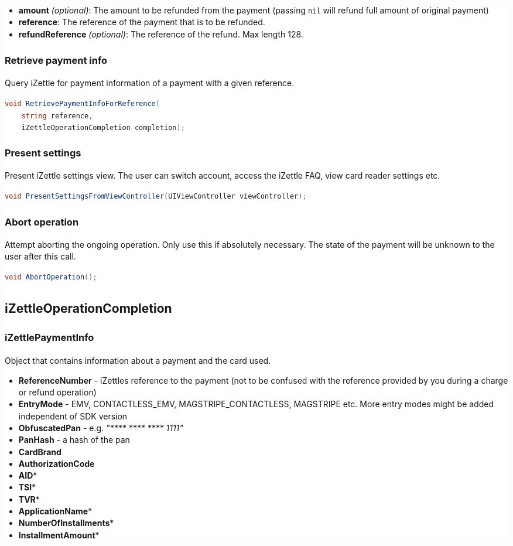 - **amount** _(optional)_: The amount to be refunded from the payment (passing `nil` will refund full amount of original payment)
- **reference**: The reference of the payment that is to be refunded.
- **refundReference** _(optional)_: The reference of the refund. Max length 128.

### Retrieve payment info

Query iZettle for payment information of a payment with a given reference.

```c#
void RetrievePaymentInfoForReference(
    string reference,
    iZettleOperationCompletion completion);
```

### Present settings

Present iZettle settings view. The user can switch account, access the iZettle FAQ, view card reader settings etc.

```c#
void PresentSettingsFromViewController(UIViewController viewController);
```
 
### Abort operation

Attempt aborting the ongoing operation. Only use this if absolutely necessary. The state of the payment will 
be unknown to the user after this call.

```c#
void AbortOperation();
```

## iZettleOperationCompletion

### iZettlePaymentInfo

Object that contains information about a payment and the card used.

- **ReferenceNumber** - iZettles reference to the payment (not to be confused with the reference provided by you during a charge or refund operation)
- **EntryMode** - EMV, CONTACTLESS_EMV, MAGSTRIPE_CONTACTLESS, MAGSTRIPE etc. More entry modes might be added independent of SDK version
- **ObfuscatedPan** - e.g. _"\*\*\*\* \*\*\*\* \*\*\*\* 1111"_
- **PanHash** - a hash of the pan
- **CardBrand**
- **AuthorizationCode**
- **AID***
- **TSI***
- **TVR***
- **ApplicationName***
- **NumberOfInstallments***
- **InstallmentAmount***
